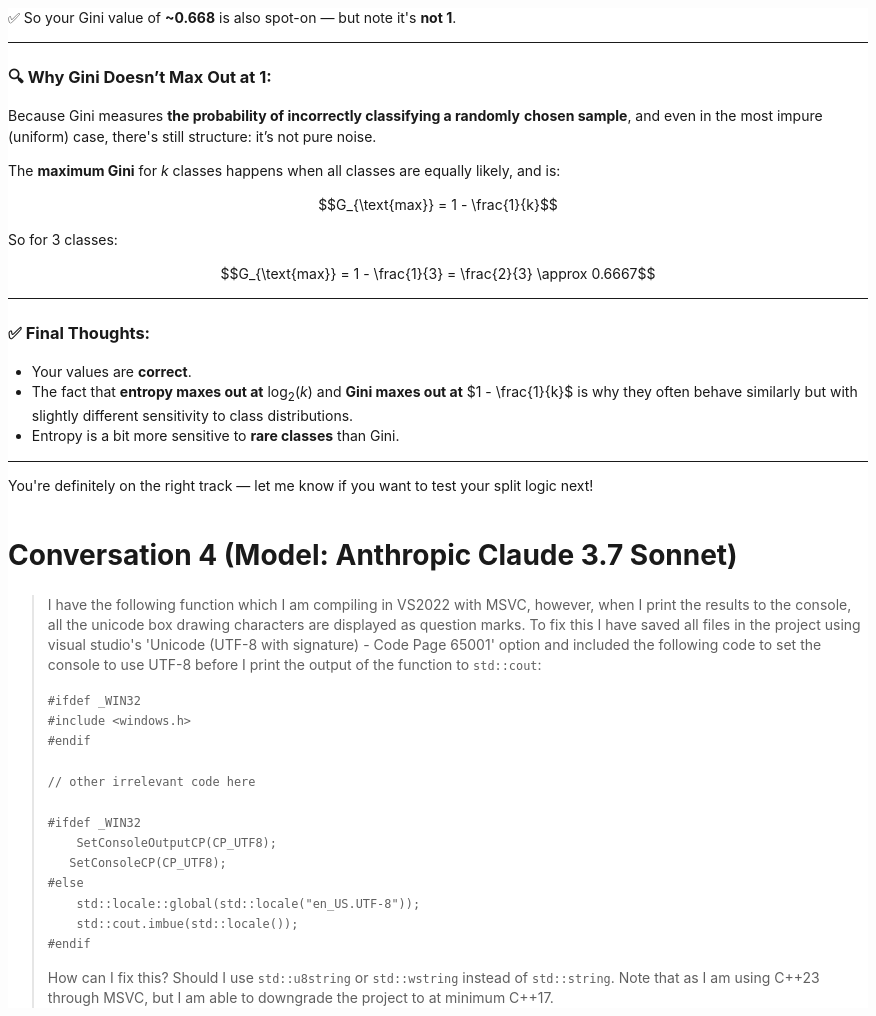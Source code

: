 ✅ So your Gini value of **~0.668** is also spot-on — but note it's **not 1**.

---

### 🔍 Why Gini Doesn’t Max Out at 1:
Because Gini measures **the probability of incorrectly classifying a randomly**
**chosen sample**, and even in the most impure (uniform) case, there's still 
structure: it’s not pure noise.

The **maximum Gini** for $k$ classes happens when all classes are equally 
likely, and is:

$$G_{\text{max}} = 1 - \frac{1}{k}$$

So for 3 classes:

$$G_{\text{max}} = 1 - \frac{1}{3} = \frac{2}{3} \approx 0.6667$$

---

### ✅ Final Thoughts:
- Your values are **correct**.
- The fact that **entropy maxes out at** $\log_2(k)$ and **Gini maxes out at** 
  $1 - \frac{1}{k}$ is why they often behave similarly but with slightly 
  different sensitivity to class distributions.
- Entropy is a bit more sensitive to **rare classes** than Gini.

---

You're definitely on the right track — let me know if you want to test your 
split logic next!

# Conversation 4 (Model: Anthropic Claude 3.7 Sonnet)
> I have the following function which I am compiling in VS2022 with MSVC, 
> however, when I print the results to the console, all the unicode box drawing
> characters are displayed as question marks. To fix this I have saved all 
> files in the project using visual studio's 'Unicode (UTF-8 with signature) - 
> Code Page 65001' option and included the following code to set the console to
> use UTF-8 before I print the output of the function to `std::cout`:
> 
> ```
> #ifdef _WIN32
> #include <windows.h>
> #endif
> 
> // other irrelevant code here
> 
> #ifdef _WIN32
>     SetConsoleOutputCP(CP_UTF8);
>    SetConsoleCP(CP_UTF8);
> #else
>     std::locale::global(std::locale("en_US.UTF-8"));
>     std::cout.imbue(std::locale());
> #endif
> ```
> How can I fix this? Should I use `std::u8string` or `std::wstring` instead of
> `std::string`. Note that as I am using C++23 through MSVC, but I am able to 
> downgrade the project to at minimum C++17.
